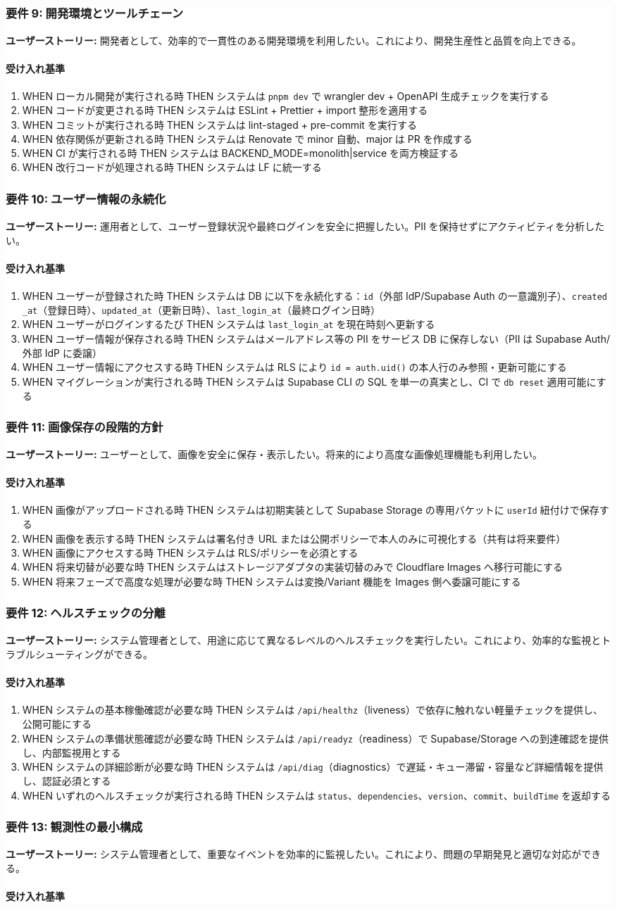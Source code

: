 ### 要件 9: 開発環境とツールチェーン

**ユーザーストーリー:** 開発者として、効率的で一貫性のある開発環境を利用したい。これにより、開発生産性と品質を向上できる。

#### 受け入れ基準

1. WHEN ローカル開発が実行される時 THEN システムは `pnpm dev` で wrangler dev + OpenAPI 生成チェックを実行する
2. WHEN コードが変更される時 THEN システムは ESLint + Prettier + import 整形を適用する
3. WHEN コミットが実行される時 THEN システムは lint-staged + pre-commit を実行する
4. WHEN 依存関係が更新される時 THEN システムは Renovate で minor 自動、major は PR を作成する
5. WHEN CI が実行される時 THEN システムは BACKEND_MODE=monolith|service を両方検証する
6. WHEN 改行コードが処理される時 THEN システムは LF に統一する

### 要件 10: ユーザー情報の永続化

**ユーザーストーリー:** 運用者として、ユーザー登録状況や最終ログインを安全に把握したい。PII を保持せずにアクティビティを分析したい。

#### 受け入れ基準

1. WHEN ユーザーが登録された時 THEN システムは DB に以下を永続化する：`id`（外部 IdP/Supabase Auth の一意識別子）、`created_at`（登録日時）、`updated_at`（更新日時）、`last_login_at`（最終ログイン日時）
2. WHEN ユーザーがログインするたび THEN システムは `last_login_at` を現在時刻へ更新する
3. WHEN ユーザー情報が保存される時 THEN システムはメールアドレス等の PII をサービス DB に保存しない（PII は Supabase Auth/外部 IdP に委譲）
4. WHEN ユーザー情報にアクセスする時 THEN システムは RLS により `id = auth.uid()` の本人行のみ参照・更新可能にする
5. WHEN マイグレーションが実行される時 THEN システムは Supabase CLI の SQL を単一の真実とし、CI で `db reset` 適用可能にする

### 要件 11: 画像保存の段階的方針

**ユーザーストーリー:** ユーザーとして、画像を安全に保存・表示したい。将来的により高度な画像処理機能も利用したい。

#### 受け入れ基準

1. WHEN 画像がアップロードされる時 THEN システムは初期実装として Supabase Storage の専用バケットに `userId` 紐付けで保存する
2. WHEN 画像を表示する時 THEN システムは署名付き URL または公開ポリシーで本人のみに可視化する（共有は将来要件）
3. WHEN 画像にアクセスする時 THEN システムは RLS/ポリシーを必須とする
4. WHEN 将来切替が必要な時 THEN システムはストレージアダプタの実装切替のみで Cloudflare Images へ移行可能にする
5. WHEN 将来フェーズで高度な処理が必要な時 THEN システムは変換/Variant 機能を Images 側へ委譲可能にする

### 要件 12: ヘルスチェックの分離

**ユーザーストーリー:** システム管理者として、用途に応じて異なるレベルのヘルスチェックを実行したい。これにより、効率的な監視とトラブルシューティングができる。

#### 受け入れ基準

1. WHEN システムの基本稼働確認が必要な時 THEN システムは `/api/healthz`（liveness）で依存に触れない軽量チェックを提供し、公開可能にする
2. WHEN システムの準備状態確認が必要な時 THEN システムは `/api/readyz`（readiness）で Supabase/Storage への到達確認を提供し、内部監視用とする
3. WHEN システムの詳細診断が必要な時 THEN システムは `/api/diag`（diagnostics）で遅延・キュー滞留・容量など詳細情報を提供し、認証必須とする
4. WHEN いずれのヘルスチェックが実行される時 THEN システムは `status`、`dependencies`、`version`、`commit`、`buildTime` を返却する

### 要件 13: 観測性の最小構成

**ユーザーストーリー:** システム管理者として、重要なイベントを効率的に監視したい。これにより、問題の早期発見と適切な対応ができる。

#### 受け入れ基準
